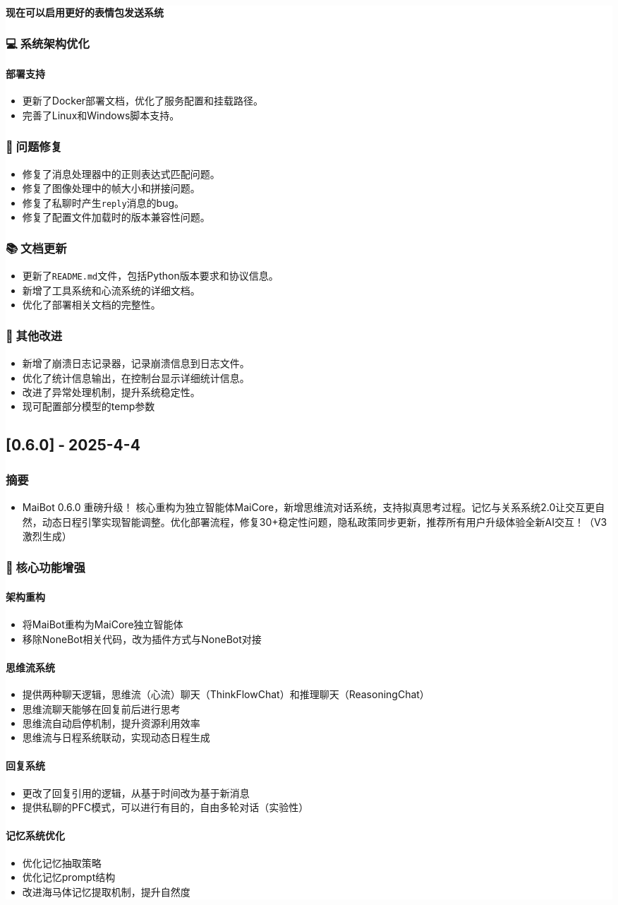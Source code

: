 #### 现在可以启用更好的表情包发送系统

### 💻 系统架构优化

#### 部署支持
- 更新了Docker部署文档，优化了服务配置和挂载路径。
- 完善了Linux和Windows脚本支持。

### 🐛 问题修复
- 修复了消息处理器中的正则表达式匹配问题。
- 修复了图像处理中的帧大小和拼接问题。
- 修复了私聊时产生`reply`消息的bug。
- 修复了配置文件加载时的版本兼容性问题。

### 📚 文档更新
- 更新了`README.md`文件，包括Python版本要求和协议信息。
- 新增了工具系统和心流系统的详细文档。
- 优化了部署相关文档的完整性。

### 🔧 其他改进
- 新增了崩溃日志记录器，记录崩溃信息到日志文件。
- 优化了统计信息输出，在控制台显示详细统计信息。
- 改进了异常处理机制，提升系统稳定性。
- 现可配置部分模型的temp参数

## [0.6.0] - 2025-4-4

### 摘要
- MaiBot 0.6.0 重磅升级！ 核心重构为独立智能体MaiCore，新增思维流对话系统，支持拟真思考过程。记忆与关系系统2.0让交互更自然，动态日程引擎实现智能调整。优化部署流程，修复30+稳定性问题，隐私政策同步更新，推荐所有用户升级体验全新AI交互！（V3激烈生成）

### 🌟 核心功能增强
#### 架构重构
- 将MaiBot重构为MaiCore独立智能体
- 移除NoneBot相关代码，改为插件方式与NoneBot对接

#### 思维流系统
- 提供两种聊天逻辑，思维流（心流）聊天（ThinkFlowChat）和推理聊天（ReasoningChat）
- 思维流聊天能够在回复前后进行思考
- 思维流自动启停机制，提升资源利用效率
- 思维流与日程系统联动，实现动态日程生成

#### 回复系统
- 更改了回复引用的逻辑，从基于时间改为基于新消息
- 提供私聊的PFC模式，可以进行有目的，自由多轮对话（实验性）

#### 记忆系统优化
- 优化记忆抽取策略
- 优化记忆prompt结构
- 改进海马体记忆提取机制，提升自然度

